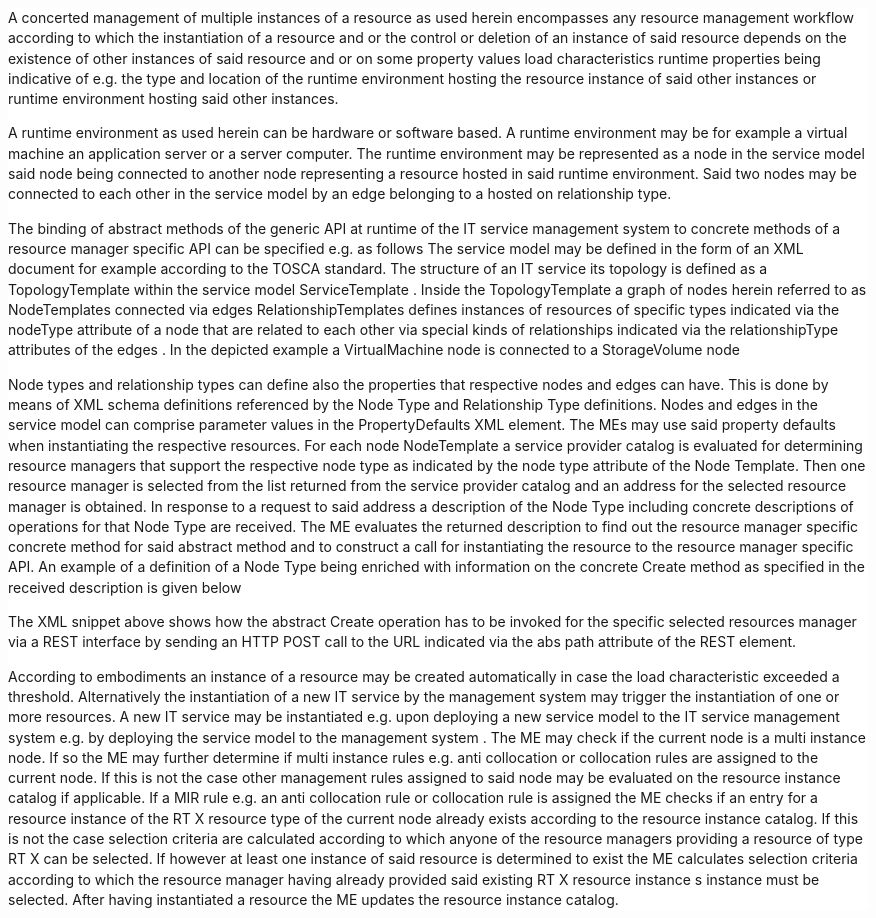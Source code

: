 A concerted management of multiple instances of a resource as used herein encompasses any resource management workflow according to which the instantiation of a resource and or the control or deletion of an instance of said resource depends on the existence of other instances of said resource and or on some property values load characteristics runtime properties being indicative of e.g. the type and location of the runtime environment hosting the resource instance of said other instances or runtime environment hosting said other instances.

A runtime environment as used herein can be hardware or software based. A runtime environment may be for example a virtual machine an application server or a server computer. The runtime environment may be represented as a node in the service model said node being connected to another node representing a resource hosted in said runtime environment. Said two nodes may be connected to each other in the service model by an edge belonging to a hosted on relationship type.

The binding of abstract methods of the generic API at runtime of the IT service management system to concrete methods of a resource manager specific API can be specified e.g. as follows The service model may be defined in the form of an XML document for example according to the TOSCA standard. The structure of an IT service its topology is defined as a TopologyTemplate within the service model ServiceTemplate . Inside the TopologyTemplate a graph of nodes herein referred to as NodeTemplates connected via edges RelationshipTemplates defines instances of resources of specific types indicated via the nodeType attribute of a node that are related to each other via special kinds of relationships indicated via the relationshipType attributes of the edges . In the depicted example a VirtualMachine node is connected to a StorageVolume node 

Node types and relationship types can define also the properties that respective nodes and edges can have. This is done by means of XML schema definitions referenced by the Node Type and Relationship Type definitions. Nodes and edges in the service model can comprise parameter values in the PropertyDefaults XML element. The MEs may use said property defaults when instantiating the respective resources. For each node NodeTemplate a service provider catalog is evaluated for determining resource managers that support the respective node type as indicated by the node type attribute of the Node Template. Then one resource manager is selected from the list returned from the service provider catalog and an address for the selected resource manager is obtained. In response to a request to said address a description of the Node Type including concrete descriptions of operations for that Node Type are received. The ME evaluates the returned description to find out the resource manager specific concrete method for said abstract method and to construct a call for instantiating the resource to the resource manager specific API. An example of a definition of a Node Type being enriched with information on the concrete Create method as specified in the received description is given below 

The XML snippet above shows how the abstract Create operation has to be invoked for the specific selected resources manager via a REST interface by sending an HTTP POST call to the URL indicated via the abs path attribute of the REST element.

According to embodiments an instance of a resource may be created automatically in case the load characteristic exceeded a threshold. Alternatively the instantiation of a new IT service by the management system may trigger the instantiation of one or more resources. A new IT service may be instantiated e.g. upon deploying a new service model to the IT service management system e.g. by deploying the service model to the management system . The ME may check if the current node is a multi instance node. If so the ME may further determine if multi instance rules e.g. anti collocation or collocation rules are assigned to the current node. If this is not the case other management rules assigned to said node may be evaluated on the resource instance catalog if applicable. If a MIR rule e.g. an anti collocation rule or collocation rule is assigned the ME checks if an entry for a resource instance of the RT X resource type of the current node already exists according to the resource instance catalog. If this is not the case selection criteria are calculated according to which anyone of the resource managers providing a resource of type RT X can be selected. If however at least one instance of said resource is determined to exist the ME calculates selection criteria according to which the resource manager having already provided said existing RT X resource instance s instance must be selected. After having instantiated a resource the ME updates the resource instance catalog.
